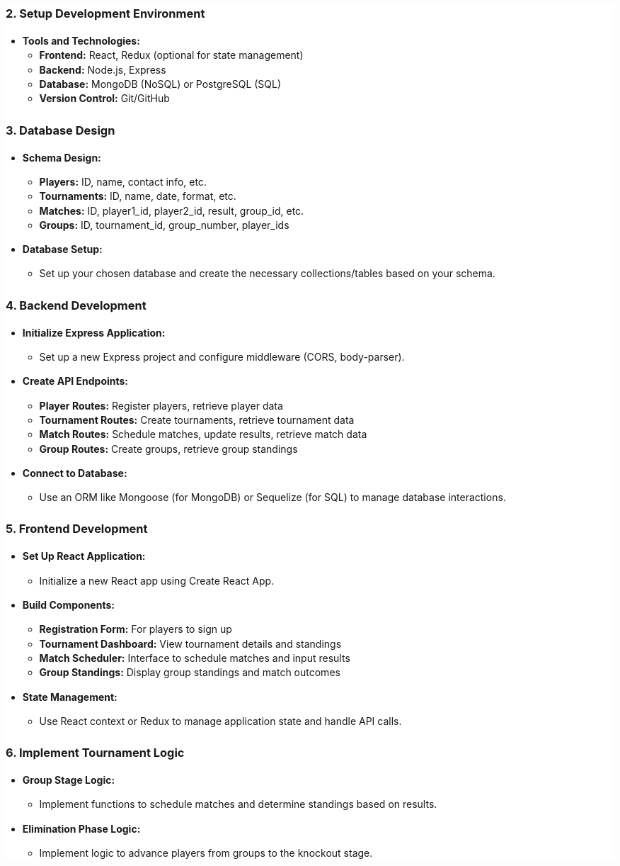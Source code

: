 ### 2. **Setup Development Environment**

- **Tools and Technologies:**
  - **Frontend:** React, Redux (optional for state management)
  - **Backend:** Node.js, Express
  - **Database:** MongoDB (NoSQL) or PostgreSQL (SQL)
  - **Version Control:** Git/GitHub

### 3. **Database Design**

- **Schema Design:**
  - **Players:** ID, name, contact info, etc.
  - **Tournaments:** ID, name, date, format, etc.
  - **Matches:** ID, player1_id, player2_id, result, group_id, etc.
  - **Groups:** ID, tournament_id, group_number, player_ids

- **Database Setup:**
  - Set up your chosen database and create the necessary collections/tables based on your schema.

### 4. **Backend Development**

- **Initialize Express Application:**
  - Set up a new Express project and configure middleware (CORS, body-parser).

- **Create API Endpoints:**
  - **Player Routes:** Register players, retrieve player data
  - **Tournament Routes:** Create tournaments, retrieve tournament data
  - **Match Routes:** Schedule matches, update results, retrieve match data
  - **Group Routes:** Create groups, retrieve group standings

- **Connect to Database:**
  - Use an ORM like Mongoose (for MongoDB) or Sequelize (for SQL) to manage database interactions.

### 5. **Frontend Development**

- **Set Up React Application:**
  - Initialize a new React app using Create React App.

- **Build Components:**
  - **Registration Form:** For players to sign up
  - **Tournament Dashboard:** View tournament details and standings
  - **Match Scheduler:** Interface to schedule matches and input results
  - **Group Standings:** Display group standings and match outcomes

- **State Management:**
  - Use React context or Redux to manage application state and handle API calls.

### 6. **Implement Tournament Logic**

- **Group Stage Logic:**
  - Implement functions to schedule matches and determine standings based on results.

- **Elimination Phase Logic:**
  - Implement logic to advance players from groups to the knockout stage.
